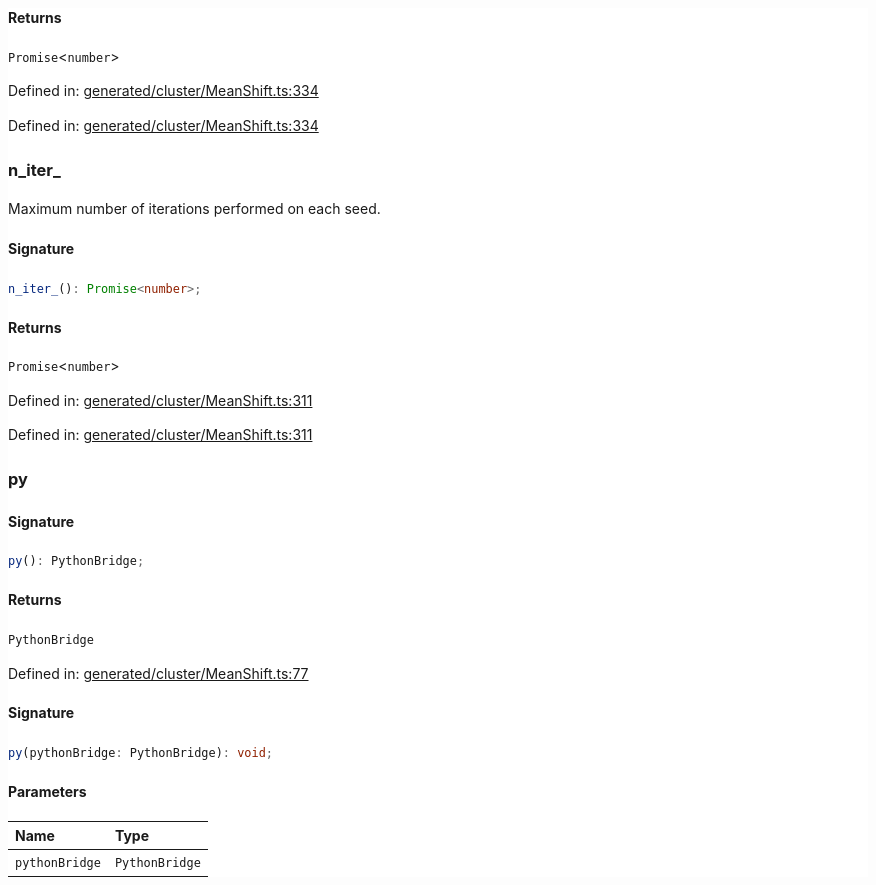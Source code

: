 #### Returns

`Promise`\<`number`\>

Defined in:  [generated/cluster/MeanShift.ts:334](https://github.com/transitive-bullshit/scikit-learn-ts/blob/22af0e7/packages/sklearn/src/generated/cluster/MeanShift.ts#L334)

Defined in:  [generated/cluster/MeanShift.ts:334](https://github.com/transitive-bullshit/scikit-learn-ts/blob/22af0e7/packages/sklearn/src/generated/cluster/MeanShift.ts#L334)

### n\_iter\_

Maximum number of iterations performed on each seed.

#### Signature

```ts
n_iter_(): Promise<number>;
```

#### Returns

`Promise`\<`number`\>

Defined in:  [generated/cluster/MeanShift.ts:311](https://github.com/transitive-bullshit/scikit-learn-ts/blob/22af0e7/packages/sklearn/src/generated/cluster/MeanShift.ts#L311)

Defined in:  [generated/cluster/MeanShift.ts:311](https://github.com/transitive-bullshit/scikit-learn-ts/blob/22af0e7/packages/sklearn/src/generated/cluster/MeanShift.ts#L311)

### py

#### Signature

```ts
py(): PythonBridge;
```

#### Returns

`PythonBridge`

Defined in:  [generated/cluster/MeanShift.ts:77](https://github.com/transitive-bullshit/scikit-learn-ts/blob/22af0e7/packages/sklearn/src/generated/cluster/MeanShift.ts#L77)

#### Signature

```ts
py(pythonBridge: PythonBridge): void;
```

#### Parameters

| Name | Type |
| :------ | :------ |
| `pythonBridge` | `PythonBridge` |
